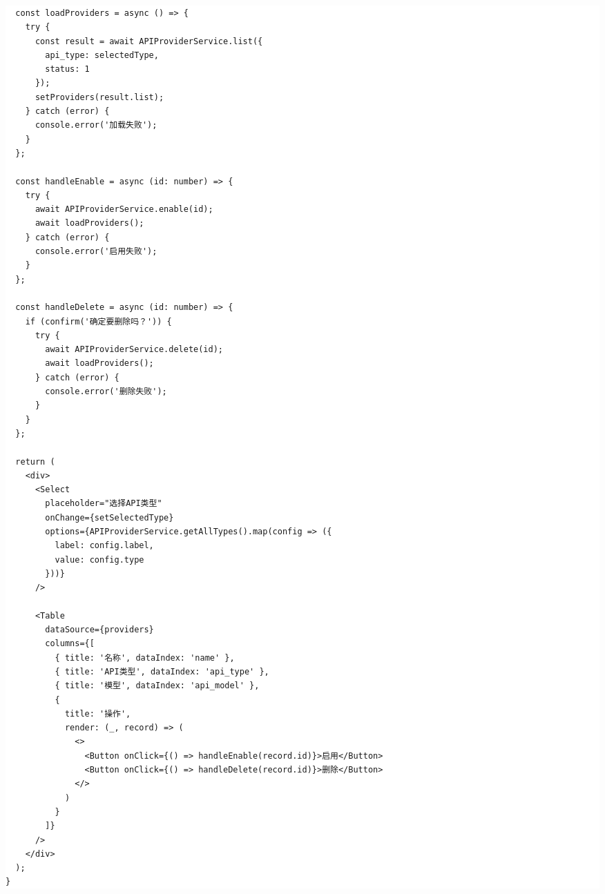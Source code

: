 ```tsx
  const loadProviders = async () => {
    try {
      const result = await APIProviderService.list({
        api_type: selectedType,
        status: 1
      });
      setProviders(result.list);
    } catch (error) {
      console.error('加载失败');
    }
  };

  const handleEnable = async (id: number) => {
    try {
      await APIProviderService.enable(id);
      await loadProviders();
    } catch (error) {
      console.error('启用失败');
    }
  };

  const handleDelete = async (id: number) => {
    if (confirm('确定要删除吗？')) {
      try {
        await APIProviderService.delete(id);
        await loadProviders();
      } catch (error) {
        console.error('删除失败');
      }
    }
  };

  return (
    <div>
      <Select
        placeholder="选择API类型"
        onChange={setSelectedType}
        options={APIProviderService.getAllTypes().map(config => ({
          label: config.label,
          value: config.type
        }))}
      />
      
      <Table
        dataSource={providers}
        columns={[
          { title: '名称', dataIndex: 'name' },
          { title: 'API类型', dataIndex: 'api_type' },
          { title: '模型', dataIndex: 'api_model' },
          {
            title: '操作',
            render: (_, record) => (
              <>
                <Button onClick={() => handleEnable(record.id)}>启用</Button>
                <Button onClick={() => handleDelete(record.id)}>删除</Button>
              </>
            )
          }
        ]}
      />
    </div>
  );
}
```